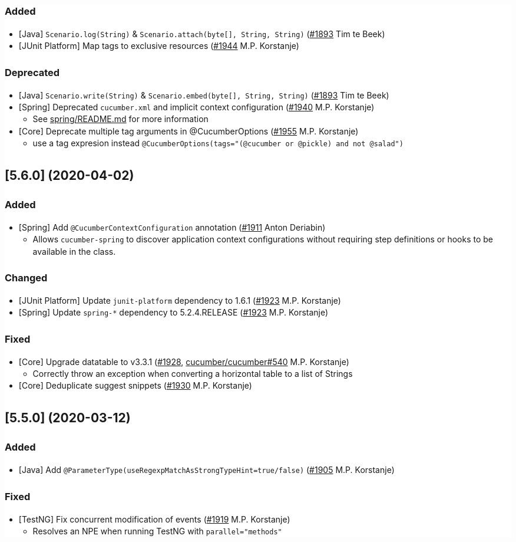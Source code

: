 ### Added
 * [Java] `Scenario.log(String)` & `Scenario.attach(byte[], String, String)` ([#1893](https://github.com/cucumber/cucumber-jvm/issues/1893) Tim te Beek)
 * [JUnit Platform] Map tags to exclusive resources ([#1944](https://github.com/cucumber/cucumber-jvm/issues/1944) M.P. Korstanje)

### Deprecated
 * [Java] `Scenario.write(String)` & `Scenario.embed(byte[], String, String)` ([#1893](https://github.com/cucumber/cucumber-jvm/issues/1893) Tim te Beek)
 * [Spring] Deprecated `cucumber.xml` and implicit context configuration ([#1940](https://github.com/cucumber/cucumber-jvm/issues/1940) M.P. Korstanje)
   - See [spring/README.md](https://github.com/cucumber/cucumber-jvm/tree/main/spring) for more information
 * [Core] Deprecate multiple tag arguments in @CucumberOptions ([#1955](https://github.com/cucumber/cucumber-jvm/issues/1955) M.P. Korstanje)
   - use a tag expresion instead `@CucumberOptions(tags="(@cucumber or @pickle) and not @salad")`

## [5.6.0] (2020-04-02)

### Added
 * [Spring] Add `@CucumberContextConfiguration` annotation ([#1911](https://github.com/cucumber/cucumber-jvm/issues/1911) Anton Deriabin)
    - Allows `cucumber-spring` to discover application context configurations
      without requiring step definitions or hooks to be available in the class.

### Changed
 * [JUnit Platform] Update `junit-platform` dependency to 1.6.1 ([#1923](https://github.com/cucumber/cucumber-jvm/issues/1923) M.P. Korstanje)
 * [Spring] Update `spring-*` dependency to 5.2.4.RELEASE ([#1923](https://github.com/cucumber/cucumber-jvm/issues/1923) M.P. Korstanje)

### Fixed
 * [Core] Upgrade datatable to v3.3.1 ([#1928](https://github.com/cucumber/cucumber-jvm/issues/1928), [cucumber/cucumber#540](https://github.com/cucumber/cucumber/pull/540) M.P. Korstanje)
    - Correctly throw an exception when converting a horizontal table to a list of Strings
 * [Core] Deduplicate suggest snippets ([#1930](https://github.com/cucumber/cucumber-jvm/issues/1930) M.P. Korstanje)

## [5.5.0] (2020-03-12)

### Added
 * [Java] Add `@ParameterType(useRegexpMatchAsStrongTypeHint=true/false)` ([#1905](https://github.com/cucumber/cucumber-jvm/pull/1914) M.P. Korstanje)

### Fixed
 * [TestNG] Fix concurrent modification of events ([#1919](https://github.com/cucumber/cucumber-jvm/pull/1919) M.P. Korstanje)
   * Resolves an NPE when running TestNG with `parallel="methods"`
